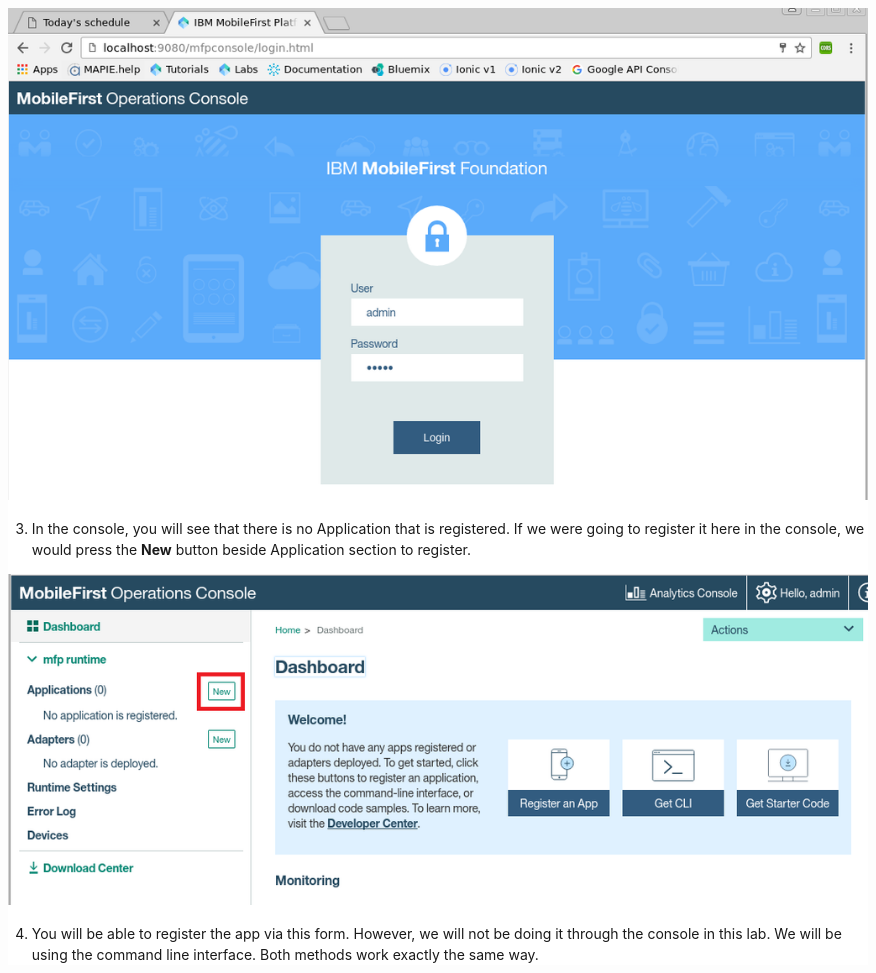    ![enter image description here](images/addsdk00210.PNG)

 3. In the console, you will see that there is no Application that is registered.  If we were going to register it here in the console, we would press the **New** button beside Application section to register.

   ![enter image description here](images/addsdk00220.PNG)

 4. You will be able to register the app via this form.  However, we will not be doing it through the console in this lab.  We will be using the command line interface.  Both methods work exactly the same way.

